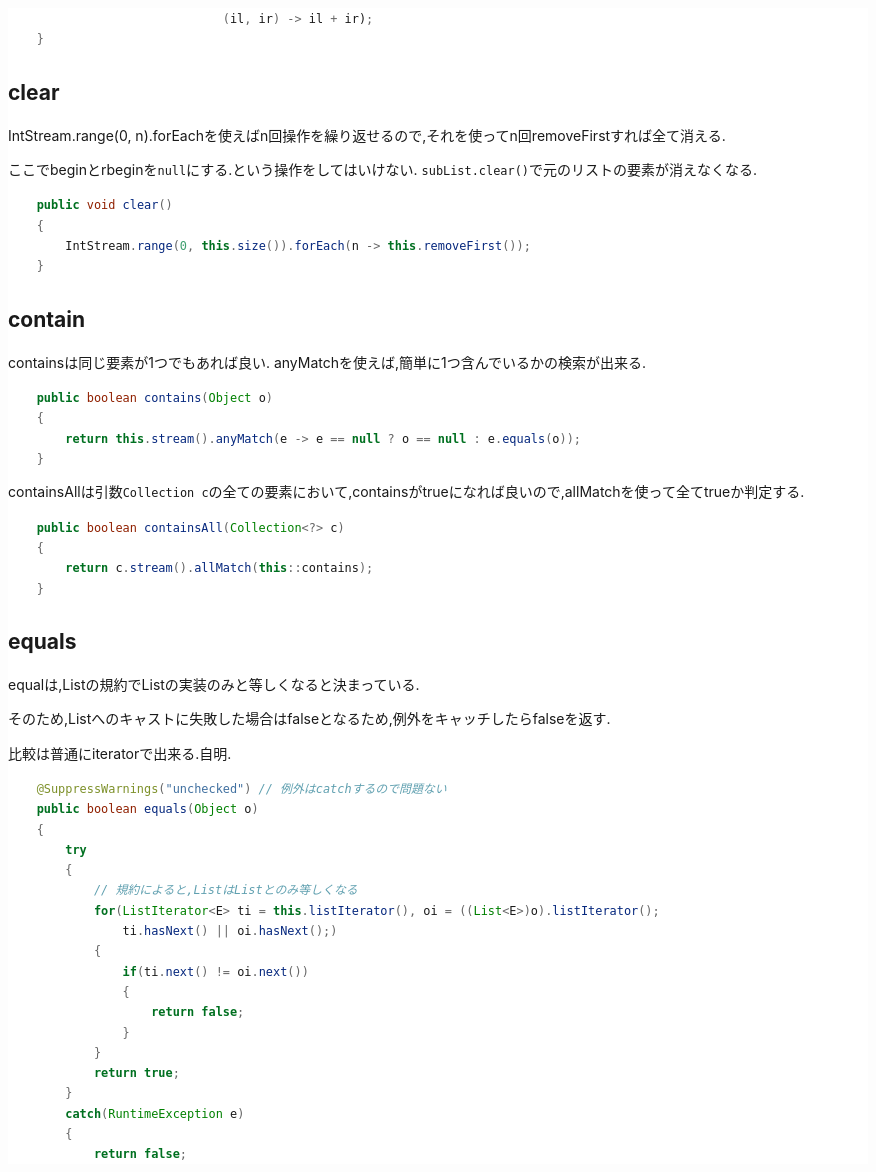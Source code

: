 ~~~java
                              (il, ir) -> il + ir);
    }
~~~

[^stream]: [Java Streamメモ(Hishidama's Java8 Stream Memo)](http://www.ne.jp/asahi/hishidama/home/tech/java/stream.html)

## clear

IntStream.range(0, n).forEachを使えばn回操作を繰り返せるので,それを使ってn回removeFirstすれば全て消える.

ここでbeginとrbeginを`null`にする.という操作をしてはいけない.
`subList.clear()`で元のリストの要素が消えなくなる.

~~~java
    public void clear()
    {
        IntStream.range(0, this.size()).forEach(n -> this.removeFirst());
    }
~~~

## contain

containsは同じ要素が1つでもあれば良い.
anyMatchを使えば,簡単に1つ含んでいるかの検索が出来る.

~~~java
    public boolean contains(Object o)
    {
        return this.stream().anyMatch(e -> e == null ? o == null : e.equals(o));
    }
~~~

containsAllは引数`Collection c`の全ての要素において,containsがtrueになれば良いので,allMatchを使って全てtrueか判定する.

~~~java
    public boolean containsAll(Collection<?> c)
    {
        return c.stream().allMatch(this::contains);
    }
~~~

## equals

equalは,Listの規約でListの実装のみと等しくなると決まっている.

そのため,Listへのキャストに失敗した場合はfalseとなるため,例外をキャッチしたらfalseを返す.

比較は普通にiteratorで出来る.自明.

~~~java
    @SuppressWarnings("unchecked") // 例外はcatchするので問題ない
    public boolean equals(Object o)
    {
        try
        {
            // 規約によると,ListはListとのみ等しくなる
            for(ListIterator<E> ti = this.listIterator(), oi = ((List<E>)o).listIterator();
                ti.hasNext() || oi.hasNext();)
            {
                if(ti.next() != oi.next())
                {
                    return false;
                }
            }
            return true;
        }
        catch(RuntimeException e)
        {
            return false;
~~~

[^hashcode]: [https://docs.oracle.com/javase/jp/8/api/java/util/List.html#hashCode--](https://docs.oracle.com/javase/jp/8/api/java/util/List.html#hashCode--)